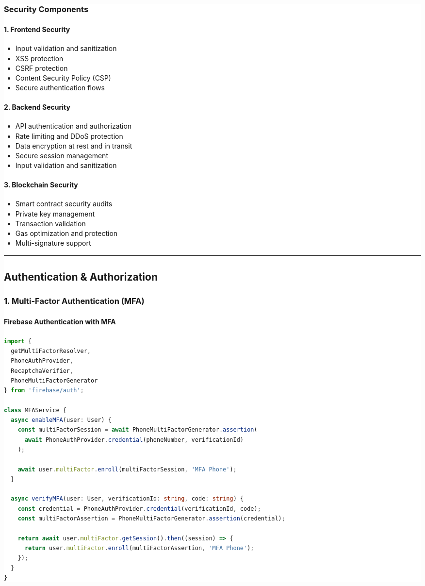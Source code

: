### Security Components

#### 1. **Frontend Security**
- Input validation and sanitization
- XSS protection
- CSRF protection
- Content Security Policy (CSP)
- Secure authentication flows

#### 2. **Backend Security**
- API authentication and authorization
- Rate limiting and DDoS protection
- Data encryption at rest and in transit
- Secure session management
- Input validation and sanitization

#### 3. **Blockchain Security**
- Smart contract security audits
- Private key management
- Transaction validation
- Gas optimization and protection
- Multi-signature support

---

## Authentication & Authorization

### 1. **Multi-Factor Authentication (MFA)**

#### Firebase Authentication with MFA
```typescript
import { 
  getMultiFactorResolver,
  PhoneAuthProvider,
  RecaptchaVerifier,
  PhoneMultiFactorGenerator
} from 'firebase/auth';

class MFAService {
  async enableMFA(user: User) {
    const multiFactorSession = await PhoneMultiFactorGenerator.assertion(
      await PhoneAuthProvider.credential(phoneNumber, verificationId)
    );
    
    await user.multiFactor.enroll(multiFactorSession, 'MFA Phone');
  }

  async verifyMFA(user: User, verificationId: string, code: string) {
    const credential = PhoneAuthProvider.credential(verificationId, code);
    const multiFactorAssertion = PhoneMultiFactorGenerator.assertion(credential);
    
    return await user.multiFactor.getSession().then((session) => {
      return user.multiFactor.enroll(multiFactorAssertion, 'MFA Phone');
    });
  }
}
```
